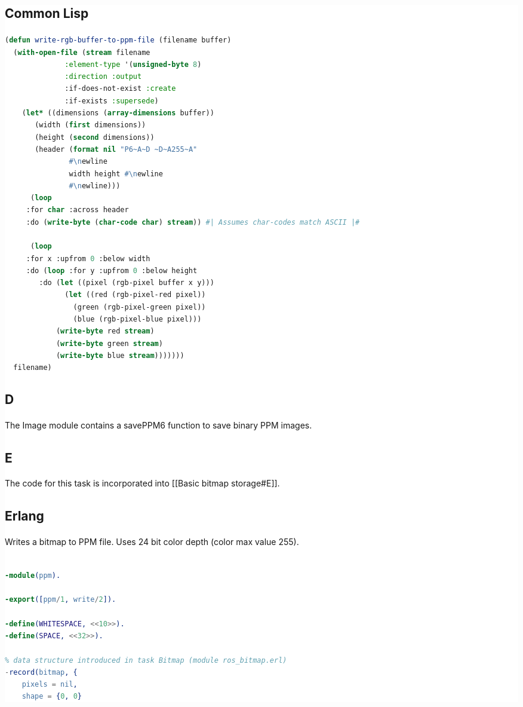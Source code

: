 

## Common Lisp



```lisp
(defun write-rgb-buffer-to-ppm-file (filename buffer)
  (with-open-file (stream filename
			  :element-type '(unsigned-byte 8)
			  :direction :output
			  :if-does-not-exist :create
			  :if-exists :supersede)
    (let* ((dimensions (array-dimensions buffer))
	   (width (first dimensions))
	   (height (second dimensions))
	   (header (format nil "P6~A~D ~D~A255~A"
			   #\newline
			   width height #\newline
			   #\newline)))
      (loop
	 :for char :across header
	 :do (write-byte (char-code char) stream)) #| Assumes char-codes match ASCII |#

      (loop
	 :for x :upfrom 0 :below width
	 :do (loop :for y :upfrom 0 :below height
		:do (let ((pixel (rgb-pixel buffer x y)))
		      (let ((red (rgb-pixel-red pixel))
			    (green (rgb-pixel-green pixel))
			    (blue (rgb-pixel-blue pixel)))
			(write-byte red stream)
			(write-byte green stream)
			(write-byte blue stream)))))))
  filename)
```



## D

The Image module contains a savePPM6 function to save binary PPM images.


## E


The code for this task is incorporated into [[Basic bitmap storage#E]].


## Erlang

Writes a bitmap to PPM file. Uses 24 bit color depth (color max value 255).

```erlang

-module(ppm).

-export([ppm/1, write/2]).

-define(WHITESPACE, <<10>>).
-define(SPACE, <<32>>).

% data structure introduced in task Bitmap (module ros_bitmap.erl)
-record(bitmap, {
    pixels = nil,
    shape = {0, 0}
```